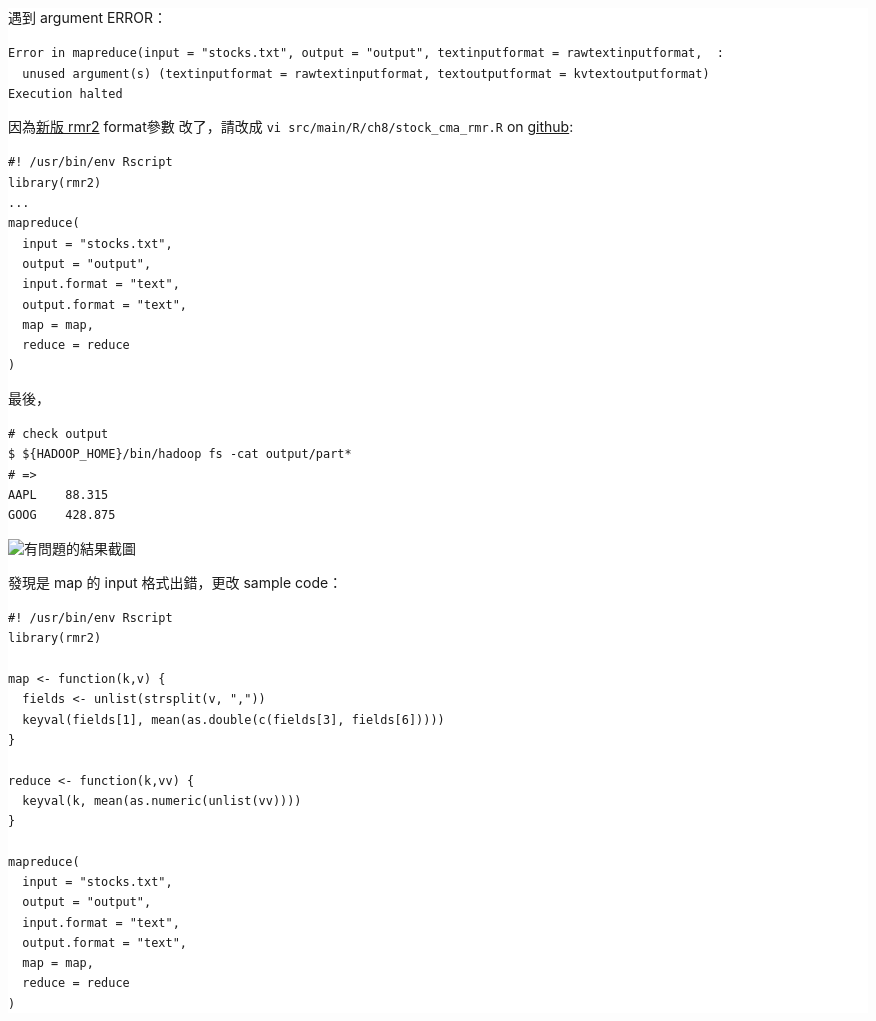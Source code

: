 遇到 argument ERROR：
```
Error in mapreduce(input = "stocks.txt", output = "output", textinputformat = rawtextinputformat,  : 
  unused argument(s) (textinputformat = rawtextinputformat, textoutputformat = kvtextoutputformat)
Execution halted
```

因為[新版 rmr2](https://github.com/RevolutionAnalytics/rmr2/blob/master/docs/getting-data-in-and-out.md) format參數 改了，請改成 `vi src/main/R/ch8/stock_cma_rmr.R` on [github](https://github.com/alexholmes/hadoop-book/blob/master/src/main/R/ch8/stock_cma_rmr.R):
```
#! /usr/bin/env Rscript
library(rmr2)
...
mapreduce(
  input = "stocks.txt",
  output = "output",
  input.format = "text",
  output.format = "text",
  map = map,
  reduce = reduce
)
```

最後，
```
# check output
$ ${HADOOP_HOME}/bin/hadoop fs -cat output/part*
# => 
AAPL	88.315
GOOG	428.875
```

![有問題的結果截圖](http://i.imgur.com/JN1SV1c.png)

發現是 map 的 input 格式出錯，更改 sample code：

```
#! /usr/bin/env Rscript
library(rmr2)

map <- function(k,v) {
  fields <- unlist(strsplit(v, ","))
  keyval(fields[1], mean(as.double(c(fields[3], fields[6]))))
}

reduce <- function(k,vv) {
  keyval(k, mean(as.numeric(unlist(vv))))
}

mapreduce(
  input = "stocks.txt",
  output = "output",
  input.format = "text",
  output.format = "text",
  map = map,
  reduce = reduce
)
```
